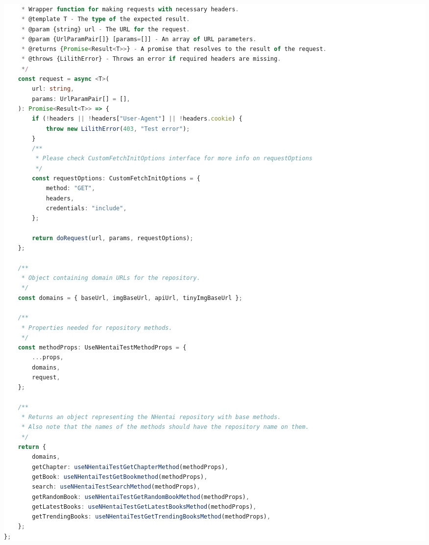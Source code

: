 ```ts
     * Wrapper function for making requests with necessary headers.
     * @template T - The type of the expected result.
     * @param {string} url - The URL for the request.
     * @param {UrlParamPair[]} [params=[]] - An array of URL parameters.
     * @returns {Promise<Result<T>>} - A promise that resolves to the result of the request.
     * @throws {LilithError} - Throws an error if required headers are missing.
     */
    const request = async <T>(
        url: string,
        params: UrlParamPair[] = [],
    ): Promise<Result<T>> => {
        if (!headers || !headers["User-Agent"] || !headers.cookie) {
            throw new LilithError(403, "Test error");
        }
        /**
         * Please check CustomFetchInitOptions interface for more info on requestOptions
         */
        const requestOptions: CustomFetchInitOptions = {
            method: "GET",
            headers,
            credentials: "include",
        };

        return doRequest(url, params, requestOptions);
    };

    /**
     * Object containing domain URLs for the repository.
     */
    const domains = { baseUrl, imgBaseUrl, apiUrl, tinyImgBaseUrl };

    /**
     * Properties needed for repository methods.
     */
    const methodProps: UseNHentaiTestMethodProps = {
        ...props,
        domains,
        request,
    };

    /**
     * Returns an object representing the NHentai repository with base methods.
     * Also note that the names of the methods should have the repository name on them.
     */
    return {
        domains,
        getChapter: useNHentaiTestGetChapterMethod(methodProps),
        getBook: useNHentaiTestGetBookmethod(methodProps),
        search: useNHentaiTestSearchMethod(methodProps),
        getRandomBook: useNHentaiTestGetRandomBookMethod(methodProps),
        getLatestBooks: useNHentaiTestGetLatestBooksMethod(methodProps),
        getTrendingBooks: useNHentaiTestGetTrendingBooksMethod(methodProps),
    };
};
```

